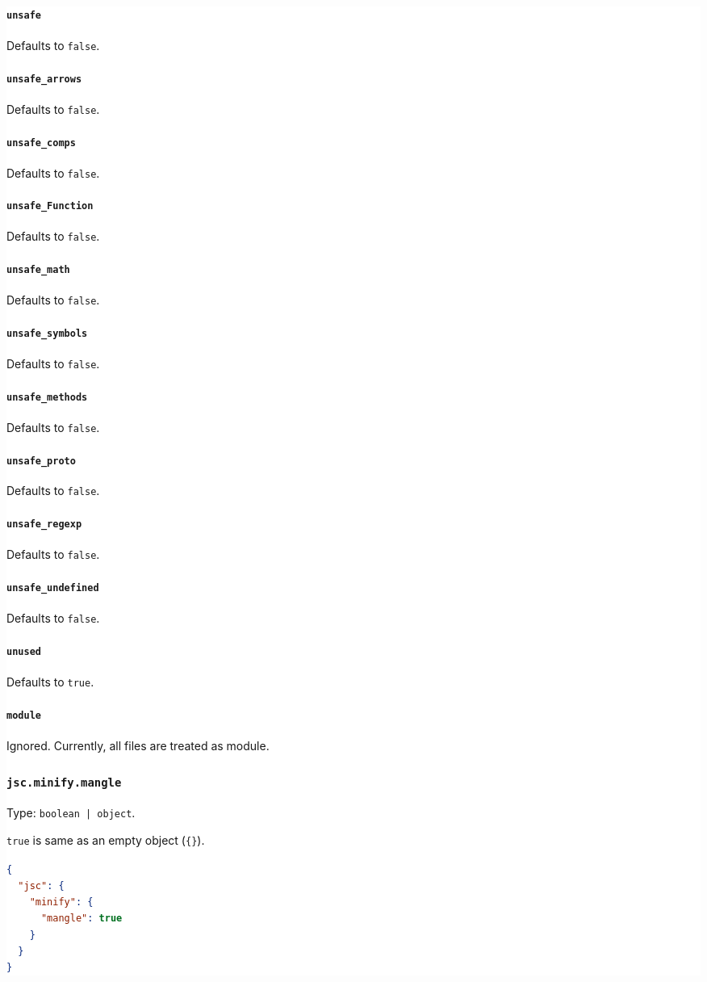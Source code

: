 #### `unsafe`

Defaults to `false`.

#### `unsafe_arrows`

Defaults to `false`.

#### `unsafe_comps`

Defaults to `false`.

#### `unsafe_Function`

Defaults to `false`.

#### `unsafe_math`

Defaults to `false`.

#### `unsafe_symbols`

Defaults to `false`.

#### `unsafe_methods`

Defaults to `false`.

#### `unsafe_proto`

Defaults to `false`.

#### `unsafe_regexp`

Defaults to `false`.

#### `unsafe_undefined`

Defaults to `false`.

#### `unused`

Defaults to `true`.

#### `module`

Ignored. Currently, all files are treated as module.

### `jsc.minify.mangle`

Type: `boolean | object`.

`true` is same as an empty object (`{}`).

```json
{
  "jsc": {
    "minify": {
      "mangle": true
    }
  }
}
```
